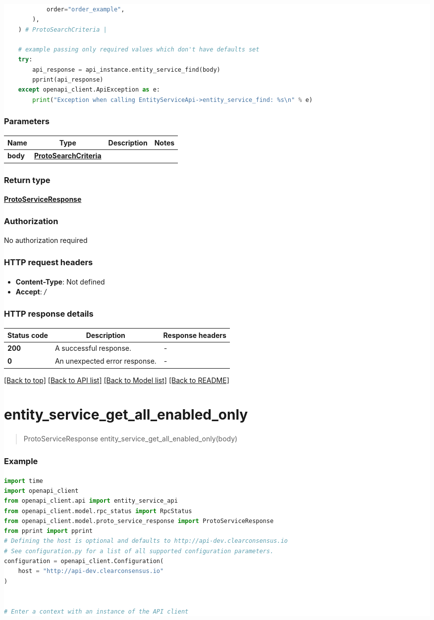 ```python
            order="order_example",
        ),
    ) # ProtoSearchCriteria | 

    # example passing only required values which don't have defaults set
    try:
        api_response = api_instance.entity_service_find(body)
        pprint(api_response)
    except openapi_client.ApiException as e:
        print("Exception when calling EntityServiceApi->entity_service_find: %s\n" % e)
```


### Parameters

Name | Type | Description  | Notes
------------- | ------------- | ------------- | -------------
 **body** | [**ProtoSearchCriteria**](ProtoSearchCriteria.md)|  |

### Return type

[**ProtoServiceResponse**](ProtoServiceResponse.md)

### Authorization

No authorization required

### HTTP request headers

 - **Content-Type**: Not defined
 - **Accept**: */*


### HTTP response details

| Status code | Description | Response headers |
|-------------|-------------|------------------|
**200** | A successful response. |  -  |
**0** | An unexpected error response. |  -  |

[[Back to top]](#) [[Back to API list]](../README.md#documentation-for-api-endpoints) [[Back to Model list]](../README.md#documentation-for-models) [[Back to README]](../README.md)

# **entity_service_get_all_enabled_only**
> ProtoServiceResponse entity_service_get_all_enabled_only(body)



### Example


```python
import time
import openapi_client
from openapi_client.api import entity_service_api
from openapi_client.model.rpc_status import RpcStatus
from openapi_client.model.proto_service_response import ProtoServiceResponse
from pprint import pprint
# Defining the host is optional and defaults to http://api-dev.clearconsensus.io
# See configuration.py for a list of all supported configuration parameters.
configuration = openapi_client.Configuration(
    host = "http://api-dev.clearconsensus.io"
)


# Enter a context with an instance of the API client
```